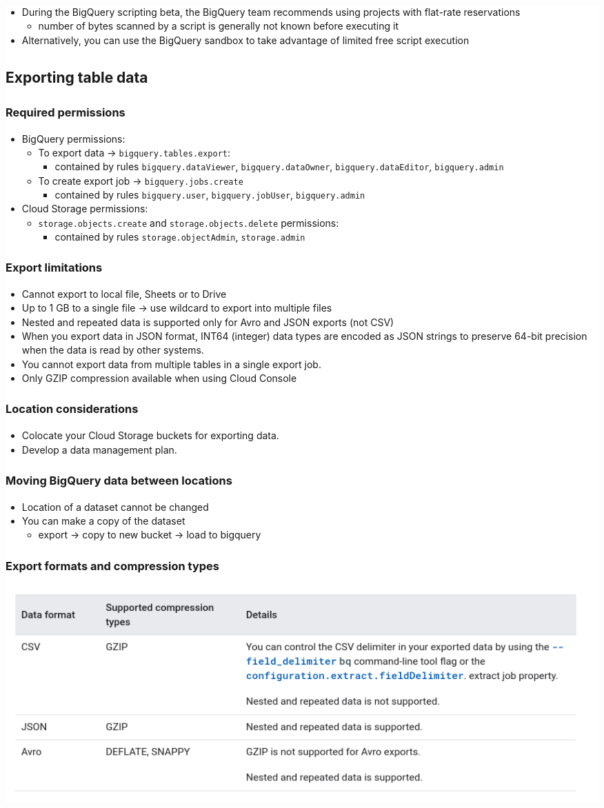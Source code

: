 - During the BigQuery scripting beta, the BigQuery team recommends using projects with flat-rate reservations
  - number of bytes scanned by a script is generally not known before executing it
- Alternatively, you can use the BigQuery sandbox to take advantage of limited free script execution


## Exporting table data

### Required permissions

- BigQuery permissions:
  - To export data -> `bigquery.tables.export`:
    - contained by rules `bigquery.dataViewer`, `bigquery.dataOwner`, `bigquery.dataEditor`, `bigquery.admin`
  - To create export job -> `bigquery.jobs.create`
    - contained by rules `bigquery.user`, `bigquery.jobUser`, `bigquery.admin`
- Cloud Storage permissions:
  - `storage.objects.create` and `storage.objects.delete` permissions:
    - contained by rules `storage.objectAdmin`, `storage.admin`

### Export limitations

- Cannot export to local file, Sheets or to Drive
- Up to 1 GB to a single file -> use wildcard to export into multiple files
- Nested and repeated data is supported only for Avro and JSON exports (not CSV)
- When you export data in JSON format, INT64 (integer) data types are encoded as JSON strings to preserve 64-bit precision when the data is read by other systems.
- You cannot export data from multiple tables in a single export job.
- Only GZIP compression available when using Cloud Console

### Location considerations
- Colocate your Cloud Storage buckets for exporting data.
- Develop a data management plan.

### Moving BigQuery data between locations
- Location of a dataset cannot be changed
- You can make a copy of the dataset
  - export -> copy to new bucket -> load to bigquery

### Export formats and compression types
![](../_resources/2021-01-04-19-25-25.png)
